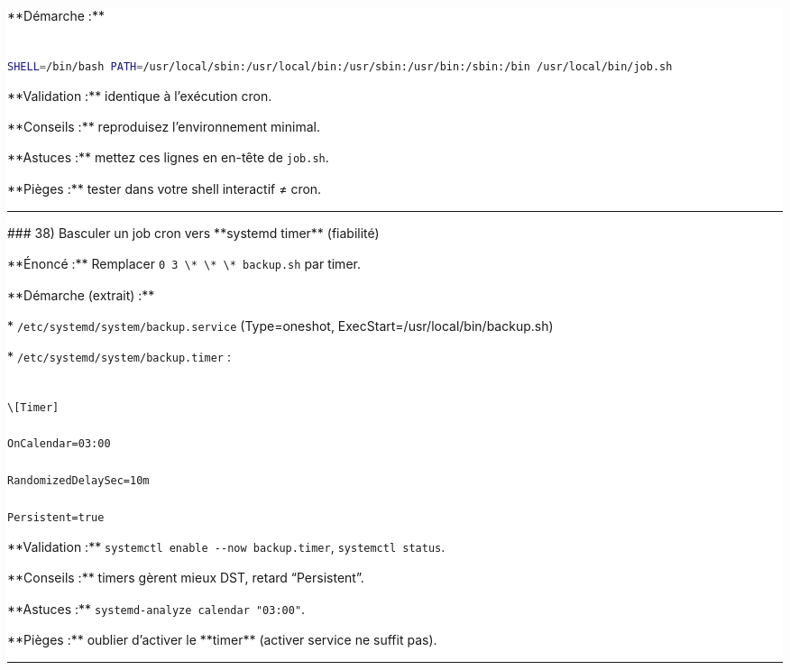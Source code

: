 \*\*Démarche :\*\*



```bash

SHELL=/bin/bash PATH=/usr/local/sbin:/usr/local/bin:/usr/sbin:/usr/bin:/sbin:/bin /usr/local/bin/job.sh

```



\*\*Validation :\*\* identique à l’exécution cron.

\*\*Conseils :\*\* reproduisez l’environnement minimal.

\*\*Astuces :\*\* mettez ces lignes en en-tête de `job.sh`.

\*\*Pièges :\*\* tester dans votre shell interactif ≠ cron.



---



\### 38) Basculer un job cron vers \*\*systemd timer\*\* (fiabilité)



\*\*Énoncé :\*\* Remplacer `0 3 \* \* \* backup.sh` par timer.

\*\*Démarche (extrait) :\*\*



\* `/etc/systemd/system/backup.service` (Type=oneshot, ExecStart=/usr/local/bin/backup.sh)

\* `/etc/systemd/system/backup.timer` :



```

\[Timer]

OnCalendar=03:00

RandomizedDelaySec=10m

Persistent=true

```



\*\*Validation :\*\* `systemctl enable --now backup.timer`, `systemctl status`.

\*\*Conseils :\*\* timers gèrent mieux DST, retard “Persistent”.

\*\*Astuces :\*\* `systemd-analyze calendar "03:00"`.

\*\*Pièges :\*\* oublier d’activer le \*\*timer\*\* (activer service ne suffit pas).



---
